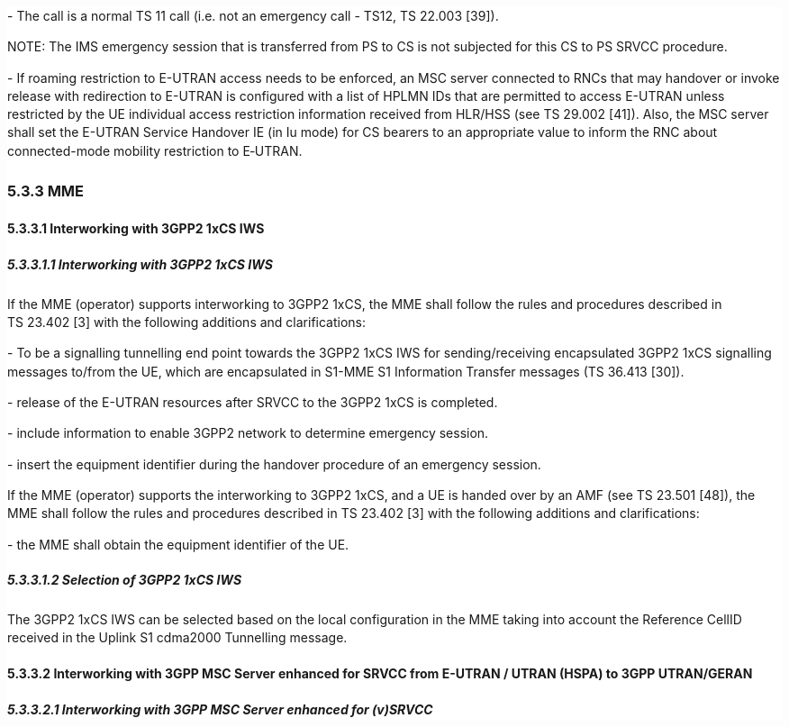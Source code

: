 \- The call is a normal TS 11 call (i.e. not an emergency call - TS12,
TS 22.003 \[39\]).

NOTE: The IMS emergency session that is transferred from PS to CS is not
subjected for this CS to PS SRVCC procedure.

\- If roaming restriction to E-UTRAN access needs to be enforced, an MSC
server connected to RNCs that may handover or invoke release with
redirection to E-UTRAN is configured with a list of HPLMN IDs that are
permitted to access E-UTRAN unless restricted by the UE individual
access restriction information received from HLR/HSS (see
TS 29.002 \[41\]). Also, the MSC server shall set the E-UTRAN Service
Handover IE (in Iu mode) for CS bearers to an appropriate value to
inform the RNC about connected-mode mobility restriction to E‑UTRAN.

### 5.3.3 MME

#### 5.3.3.1 Interworking with 3GPP2 1xCS IWS

##### 5.3.3.1.1 Interworking with 3GPP2 1xCS IWS

If the MME (operator) supports interworking to 3GPP2 1xCS, the MME shall
follow the rules and procedures described in TS 23.402 \[3\] with the
following additions and clarifications:

\- To be a signalling tunnelling end point towards the 3GPP2 1xCS IWS
for sending/receiving encapsulated 3GPP2 1xCS signalling messages
to/from the UE, which are encapsulated in S1-MME S1 Information Transfer
messages (TS 36.413 \[30\]).

\- release of the E-UTRAN resources after SRVCC to the 3GPP2 1xCS is
completed.

\- include information to enable 3GPP2 network to determine emergency
session.

\- insert the equipment identifier during the handover procedure of an
emergency session.

If the MME (operator) supports the interworking to 3GPP2 1xCS, and a UE
is handed over by an AMF (see TS 23.501 \[48\]), the MME shall follow
the rules and procedures described in TS 23.402 \[3\] with the following
additions and clarifications:

\- the MME shall obtain the equipment identifier of the UE.

##### 5.3.3.1.2 Selection of 3GPP2 1xCS IWS

The 3GPP2 1xCS IWS can be selected based on the local configuration in
the MME taking into account the Reference CellID received in the Uplink
S1 cdma2000 Tunnelling message.

#### 5.3.3.2 Interworking with 3GPP MSC Server enhanced for SRVCC from E-UTRAN / UTRAN (HSPA) to 3GPP UTRAN/GERAN

##### 5.3.3.2.1 Interworking with 3GPP MSC Server enhanced for (v)SRVCC
